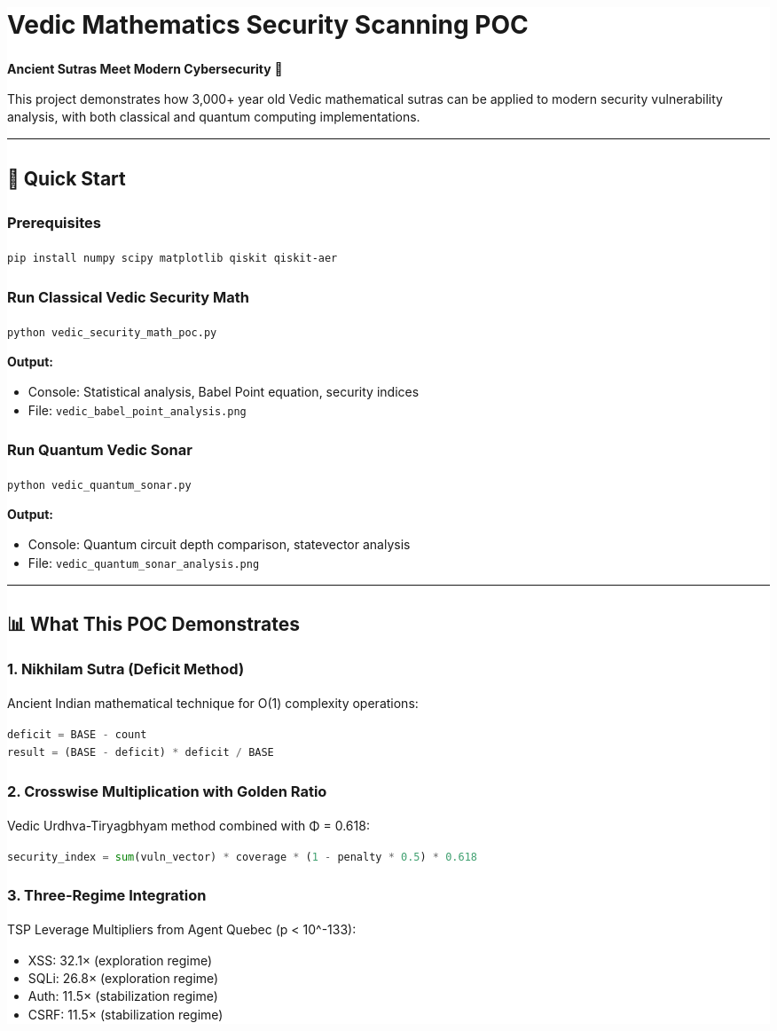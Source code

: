 # Vedic Mathematics Security Scanning POC

**Ancient Sutras Meet Modern Cybersecurity** 🌌

This project demonstrates how 3,000+ year old Vedic mathematical sutras can be applied to modern security vulnerability analysis, with both classical and quantum computing implementations.

---

## 🚀 Quick Start

### Prerequisites
```bash
pip install numpy scipy matplotlib qiskit qiskit-aer
```

### Run Classical Vedic Security Math
```bash
python vedic_security_math_poc.py
```

**Output:**
- Console: Statistical analysis, Babel Point equation, security indices
- File: `vedic_babel_point_analysis.png`

### Run Quantum Vedic Sonar
```bash
python vedic_quantum_sonar.py
```

**Output:**
- Console: Quantum circuit depth comparison, statevector analysis
- File: `vedic_quantum_sonar_analysis.png`

---

## 📊 What This POC Demonstrates

### 1. **Nikhilam Sutra (Deficit Method)**
Ancient Indian mathematical technique for O(1) complexity operations:
```python
deficit = BASE - count
result = (BASE - deficit) * deficit / BASE
```

### 2. **Crosswise Multiplication with Golden Ratio**
Vedic Urdhva-Tiryagbhyam method combined with Φ = 0.618:
```python
security_index = sum(vuln_vector) * coverage * (1 - penalty * 0.5) * 0.618
```

### 3. **Three-Regime Integration**
TSP Leverage Multipliers from Agent Quebec (p < 10^-133):
- XSS: 32.1× (exploration regime)
- SQLi: 26.8× (exploration regime)
- Auth: 11.5× (stabilization regime)
- CSRF: 11.5× (stabilization regime)
